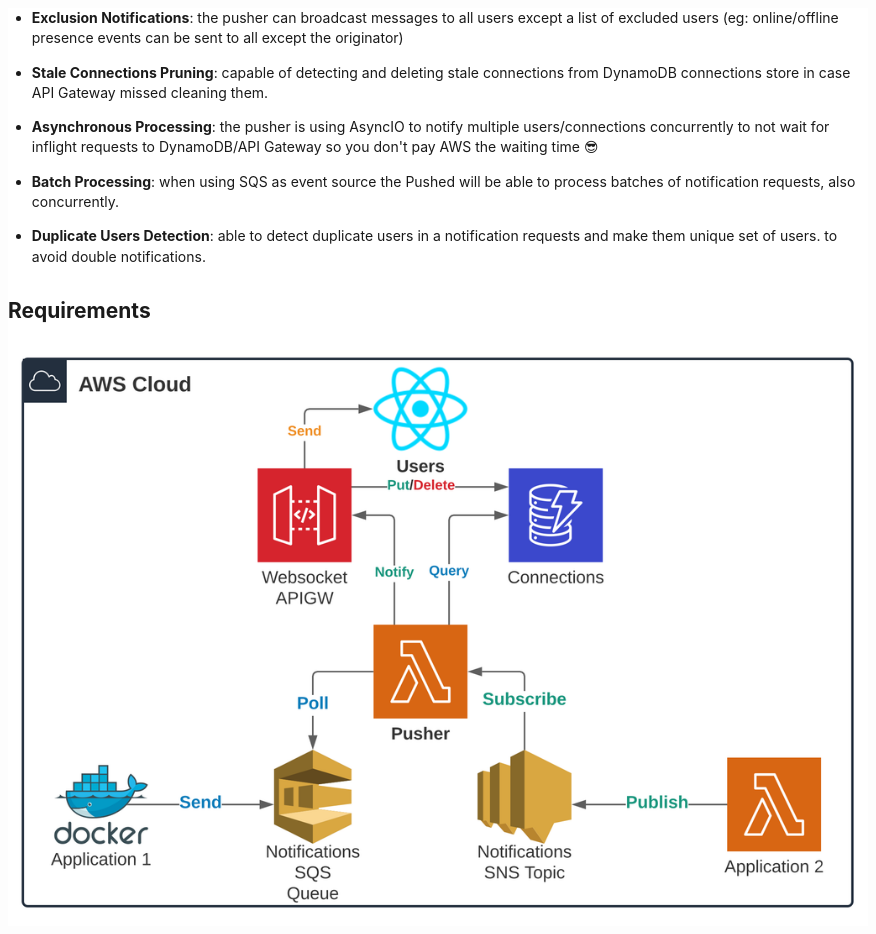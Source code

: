- **Exclusion Notifications**: the pusher can broadcast messages to all users except a list of excluded users (eg: 
  online/offline  presence events can be sent to all except the originator)

- **Stale Connections Pruning**: capable of detecting and deleting stale connections from DynamoDB connections store
  in case API Gateway missed cleaning them.

- **Asynchronous Processing**: the pusher is using AsyncIO to notify multiple users/connections concurrently to not
  wait for inflight requests to DynamoDB/API Gateway so you don't pay AWS the waiting time 😎

- **Batch Processing**: when using SQS as event source the Pushed will be able to process batches of notification
  requests, also concurrently.

- **Duplicate Users Detection**: able to detect duplicate users in a notification requests and make them unique set of
  users. to avoid double notifications.

## Requirements

![Illustration](docs/images/arch.svg)
